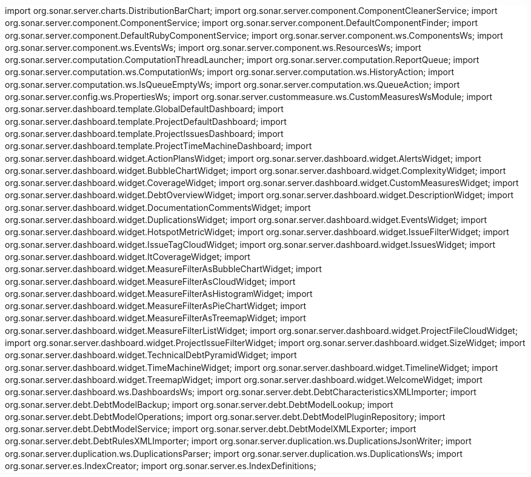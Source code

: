 import org.sonar.server.charts.DistributionBarChart;
import org.sonar.server.component.ComponentCleanerService;
import org.sonar.server.component.ComponentService;
import org.sonar.server.component.DefaultComponentFinder;
import org.sonar.server.component.DefaultRubyComponentService;
import org.sonar.server.component.ws.ComponentsWs;
import org.sonar.server.component.ws.EventsWs;
import org.sonar.server.component.ws.ResourcesWs;
import org.sonar.server.computation.ComputationThreadLauncher;
import org.sonar.server.computation.ReportQueue;
import org.sonar.server.computation.ws.ComputationWs;
import org.sonar.server.computation.ws.HistoryAction;
import org.sonar.server.computation.ws.IsQueueEmptyWs;
import org.sonar.server.computation.ws.QueueAction;
import org.sonar.server.config.ws.PropertiesWs;
import org.sonar.server.custommeasure.ws.CustomMeasuresWsModule;
import org.sonar.server.dashboard.template.GlobalDefaultDashboard;
import org.sonar.server.dashboard.template.ProjectDefaultDashboard;
import org.sonar.server.dashboard.template.ProjectIssuesDashboard;
import org.sonar.server.dashboard.template.ProjectTimeMachineDashboard;
import org.sonar.server.dashboard.widget.ActionPlansWidget;
import org.sonar.server.dashboard.widget.AlertsWidget;
import org.sonar.server.dashboard.widget.BubbleChartWidget;
import org.sonar.server.dashboard.widget.ComplexityWidget;
import org.sonar.server.dashboard.widget.CoverageWidget;
import org.sonar.server.dashboard.widget.CustomMeasuresWidget;
import org.sonar.server.dashboard.widget.DebtOverviewWidget;
import org.sonar.server.dashboard.widget.DescriptionWidget;
import org.sonar.server.dashboard.widget.DocumentationCommentsWidget;
import org.sonar.server.dashboard.widget.DuplicationsWidget;
import org.sonar.server.dashboard.widget.EventsWidget;
import org.sonar.server.dashboard.widget.HotspotMetricWidget;
import org.sonar.server.dashboard.widget.IssueFilterWidget;
import org.sonar.server.dashboard.widget.IssueTagCloudWidget;
import org.sonar.server.dashboard.widget.IssuesWidget;
import org.sonar.server.dashboard.widget.ItCoverageWidget;
import org.sonar.server.dashboard.widget.MeasureFilterAsBubbleChartWidget;
import org.sonar.server.dashboard.widget.MeasureFilterAsCloudWidget;
import org.sonar.server.dashboard.widget.MeasureFilterAsHistogramWidget;
import org.sonar.server.dashboard.widget.MeasureFilterAsPieChartWidget;
import org.sonar.server.dashboard.widget.MeasureFilterAsTreemapWidget;
import org.sonar.server.dashboard.widget.MeasureFilterListWidget;
import org.sonar.server.dashboard.widget.ProjectFileCloudWidget;
import org.sonar.server.dashboard.widget.ProjectIssueFilterWidget;
import org.sonar.server.dashboard.widget.SizeWidget;
import org.sonar.server.dashboard.widget.TechnicalDebtPyramidWidget;
import org.sonar.server.dashboard.widget.TimeMachineWidget;
import org.sonar.server.dashboard.widget.TimelineWidget;
import org.sonar.server.dashboard.widget.TreemapWidget;
import org.sonar.server.dashboard.widget.WelcomeWidget;
import org.sonar.server.dashboard.ws.DashboardsWs;
import org.sonar.server.debt.DebtCharacteristicsXMLImporter;
import org.sonar.server.debt.DebtModelBackup;
import org.sonar.server.debt.DebtModelLookup;
import org.sonar.server.debt.DebtModelOperations;
import org.sonar.server.debt.DebtModelPluginRepository;
import org.sonar.server.debt.DebtModelService;
import org.sonar.server.debt.DebtModelXMLExporter;
import org.sonar.server.debt.DebtRulesXMLImporter;
import org.sonar.server.duplication.ws.DuplicationsJsonWriter;
import org.sonar.server.duplication.ws.DuplicationsParser;
import org.sonar.server.duplication.ws.DuplicationsWs;
import org.sonar.server.es.IndexCreator;
import org.sonar.server.es.IndexDefinitions;